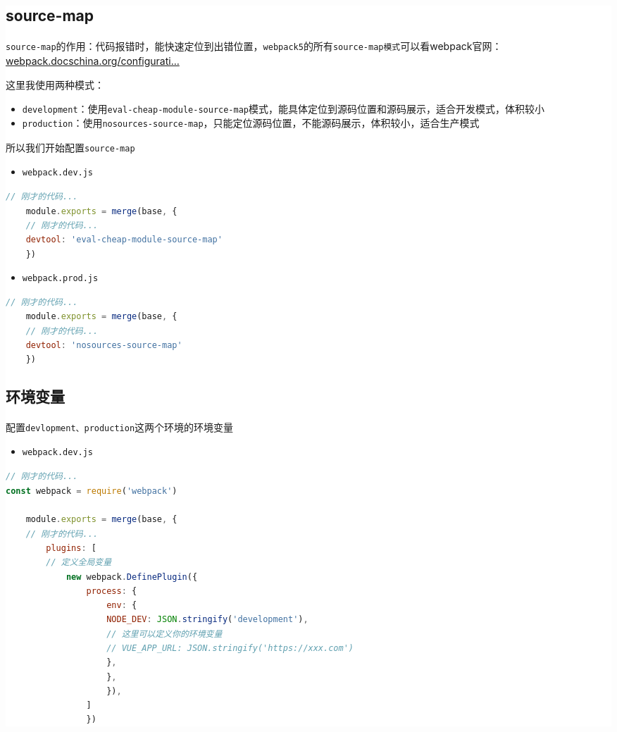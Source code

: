 source-map
----------

`source-map`的作用：代码报错时，能快速定位到出错位置，`webpack5`的所有`source-map模式`可以看webpack官网：[webpack.docschina.org/configurati…](https://link.juejin.cn?target=https%3A%2F%2Fwebpack.docschina.org%2Fconfiguration%2Fdevtool%2F%23root "https://webpack.docschina.org/configuration/devtool/#root")

这里我使用两种模式：

*   `development`：使用`eval-cheap-module-source-map`模式，能具体定位到源码位置和源码展示，适合开发模式，体积较小
*   `production`：使用`nosources-source-map`，只能定位源码位置，不能源码展示，体积较小，适合生产模式

所以我们开始配置`source-map`

*   `webpack.dev.js`

```js
// 刚才的代码...
    module.exports = merge(base, {
    // 刚才的代码...
    devtool: 'eval-cheap-module-source-map'
    })
```

*   `webpack.prod.js`

```js
// 刚才的代码...
    module.exports = merge(base, {
    // 刚才的代码...
    devtool: 'nosources-source-map'
    })
```

环境变量
----

配置`devlopment、production`这两个环境的环境变量

*   `webpack.dev.js`

```js
// 刚才的代码...
const webpack = require('webpack')

    module.exports = merge(base, {
    // 刚才的代码...
        plugins: [
        // 定义全局变量
            new webpack.DefinePlugin({
                process: {
                    env: {
                    NODE_DEV: JSON.stringify('development'),
                    // 这里可以定义你的环境变量
                    // VUE_APP_URL: JSON.stringify('https://xxx.com')
                    },
                    },
                    }),
                ]
                })
```
